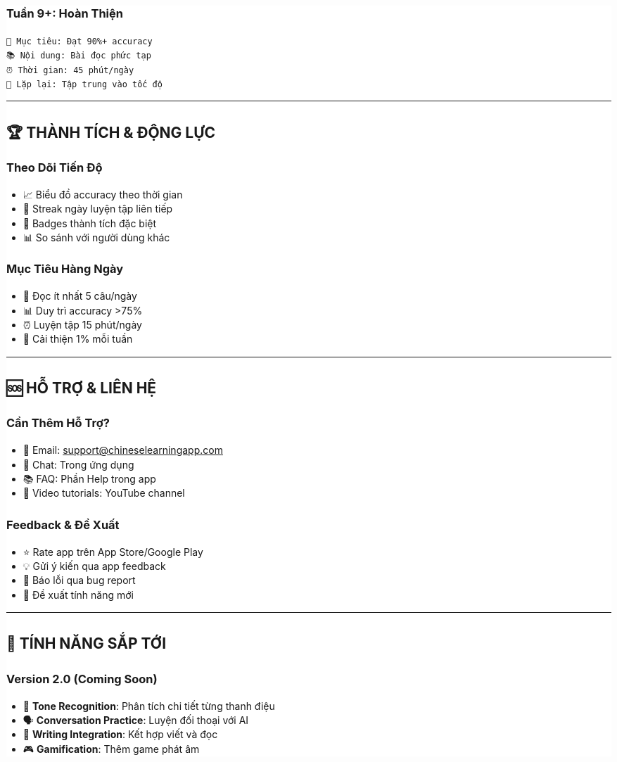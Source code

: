 ### **Tuần 9+: Hoàn Thiện**
```
🎯 Mục tiêu: Đạt 90%+ accuracy
📚 Nội dung: Bài đọc phức tạp
⏰ Thời gian: 45 phút/ngày
🔄 Lặp lại: Tập trung vào tốc độ
```

---

## 🏆 **THÀNH TÍCH & ĐỘNG LỰC**

### **Theo Dõi Tiến Độ**
- 📈 Biểu đồ accuracy theo thời gian
- 🎯 Streak ngày luyện tập liên tiếp
- 🏅 Badges thành tích đặc biệt
- 📊 So sánh với người dùng khác

### **Mục Tiêu Hàng Ngày**
- 🎤 Đọc ít nhất 5 câu/ngày
- 📊 Duy trì accuracy >75%
- ⏰ Luyện tập 15 phút/ngày
- 🔄 Cải thiện 1% mỗi tuần

---

## 🆘 **HỖ TRỢ & LIÊN HỆ**

### **Cần Thêm Hỗ Trợ?**
- 📧 Email: support@chineselearningapp.com
- 💬 Chat: Trong ứng dụng
- 📚 FAQ: Phần Help trong app
- 🎥 Video tutorials: YouTube channel

### **Feedback & Đề Xuất**
- ⭐ Rate app trên App Store/Google Play
- 💡 Gửi ý kiến qua app feedback
- 🐛 Báo lỗi qua bug report
- 🚀 Đề xuất tính năng mới

---

## 🔮 **TÍNH NĂNG SẮP TỚI**

### **Version 2.0 (Coming Soon)**
- 🎯 **Tone Recognition**: Phân tích chi tiết từng thanh điệu
- 🗣️ **Conversation Practice**: Luyện đối thoại với AI
- 📝 **Writing Integration**: Kết hợp viết và đọc
- 🎮 **Gamification**: Thêm game phát âm
